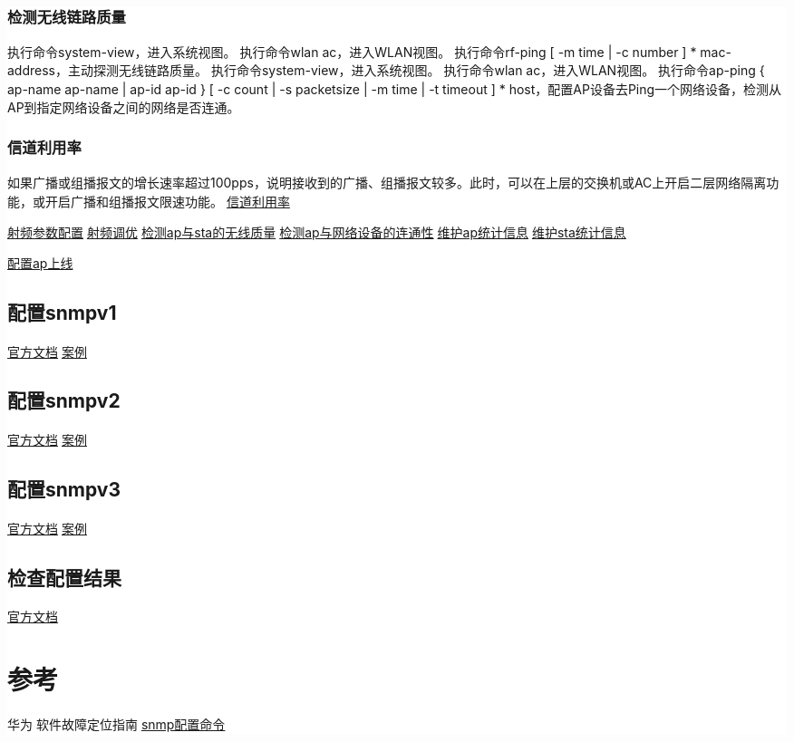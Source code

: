 ### 检测无线链路质量
执行命令system-view，进入系统视图。
执行命令wlan ac，进入WLAN视图。
执行命令rf-ping [ -m time | -c number ] * mac-address，主动探测无线链路质量。
执行命令system-view，进入系统视图。
执行命令wlan ac，进入WLAN视图。
执行命令ap-ping { ap-name ap-name | ap-id ap-id } [ -c count | -s packetsize | -m time | -t timeout ] * host，配置AP设备去Ping一个网络设备，检测从AP到指定网络设备之间的网络是否连通。

### 信道利用率
如果广播或组播报文的增长速率超过100pps，说明接收到的广播、组播报文较多。此时，可以在上层的交换机或AC上开启二层网络隔离功能，或开启广播和组播报文限速功能。
[信道利用率](https://support.huawei.com/enterprise/zh/doc/EDOC1100344599)

[射频参数配置](https://support.huawei.com/enterprise/zh/doc/EDOC1100320912/4c91cb23)
[射频调优](https://support.huawei.com/enterprise/zh/doc/EDOC1100320912/b595aeb#ZH-CN_TASK_0177875460)
[检测ap与sta的无线质量](https://support.huawei.com/enterprise/zh/doc/EDOC1100320912/dfe85e4a)
[检测ap与网络设备的连通性](https://support.huawei.com/enterprise/zh/doc/EDOC1100320912/418ccbe9)
[维护ap统计信息](https://support.huawei.com/enterprise/zh/doc/EDOC1100320912/368bfb7f)
[维护sta统计信息](https://support.huawei.com/enterprise/zh/doc/EDOC1100320912/2f777213)

[配置ap上线](https://support.huawei.com/enterprise/zh/doc/EDOC1100320912/67bc98e0)

## 配置snmpv1
[官方文档](https://support.huawei.com/enterprise/zh/doc/EDOC1100332363/b7ca8f82)
[案例](https://support.huawei.com/enterprise/zh/doc/EDOC1100332363/d3a64a86)
## 配置snmpv2
[官方文档](https://support.huawei.com/enterprise/zh/doc/EDOC1100332363/40dfdfef?idPath=24030814|21782164|7923148|256863201)
[案例](https://support.huawei.com/enterprise/zh/doc/EDOC1100332363/43195717)

## 配置snmpv3
[官方文档](https://support.huawei.com/enterprise/zh/doc/EDOC1100332363/82912919)
[案例](https://support.huawei.com/enterprise/zh/doc/EDOC1100332363/341e6781)
## 检查配置结果
[官方文档](https://support.huawei.com/enterprise/zh/doc/EDOC1100332363/6244c007)

# 参考
华为 软件故障定位指南
[snmp配置命令](https://support.huawei.com/enterprise/zh/doc/EDOC1100271770/dab469bd#ZH-CN_CLIREF_0177886580)